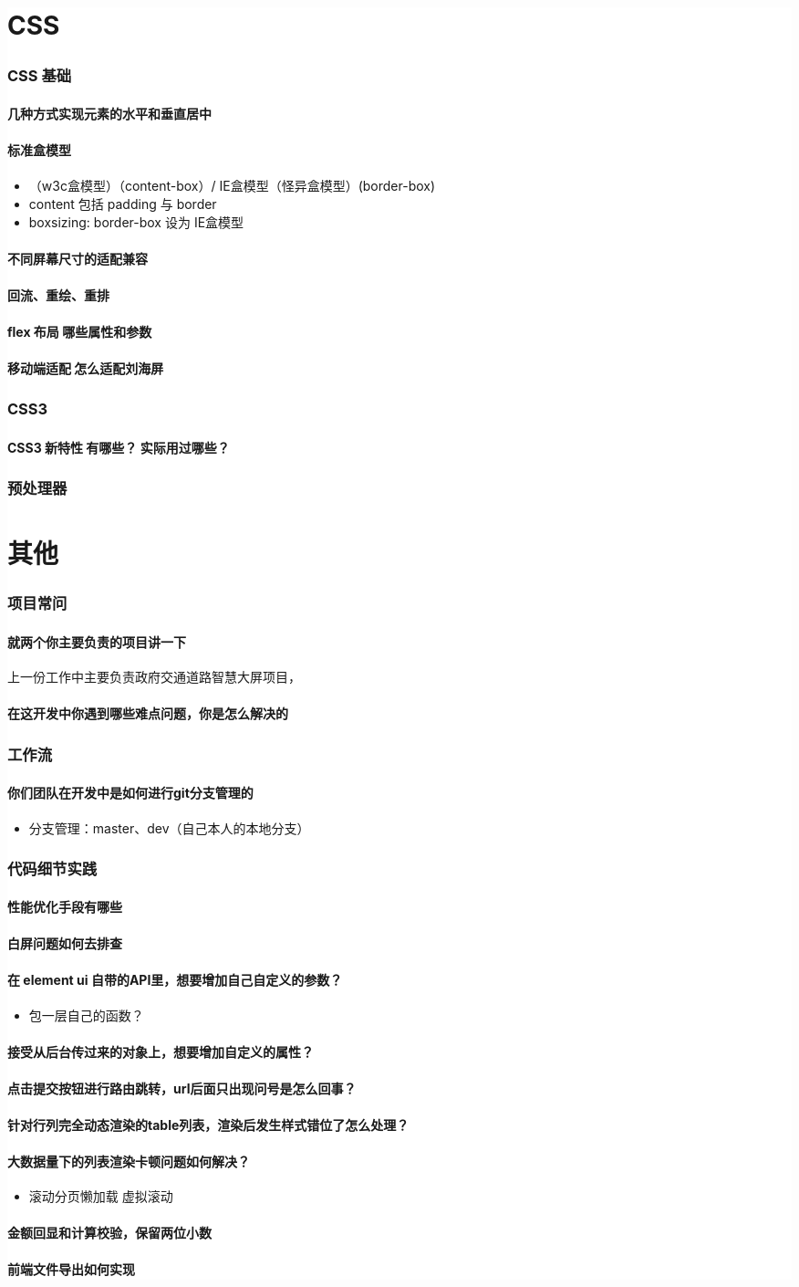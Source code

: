 # CSS

### CSS 基础

#### 几种方式实现元素的水平和垂直居中

#### 标准盒模型
- （w3c盒模型）（content-box）/ IE盒模型（怪异盒模型）(border-box)
- content 包括 padding 与 border
- boxsizing: border-box 设为 IE盒模型


#### 不同屏幕尺寸的适配兼容 

#### 回流、重绘、重排

#### flex 布局 哪些属性和参数

#### 移动端适配 怎么适配刘海屏


### CSS3

#### CSS3 新特性 有哪些？ 实际用过哪些？

### 预处理器

# 其他

### 项目常问

#### 就两个你主要负责的项目讲一下
上一份工作中主要负责政府交通道路智慧大屏项目，

#### 在这开发中你遇到哪些难点问题，你是怎么解决的


### 工作流

#### 你们团队在开发中是如何进行git分支管理的
- 分支管理：master、dev（自己本人的本地分支）


###  代码细节实践

#### 性能优化手段有哪些
#### 白屏问题如何去排查
#### 在 element ui 自带的API里，想要增加自己自定义的参数？
- 包一层自己的函数？
#### 接受从后台传过来的对象上，想要增加自定义的属性？
#### 点击提交按钮进行路由跳转，url后面只出现问号是怎么回事？
#### 针对行列完全动态渲染的table列表，渲染后发生样式错位了怎么处理？
#### 大数据量下的列表渲染卡顿问题如何解决？
-  滚动分页懒加载 虚拟滚动
#### 金额回显和计算校验，保留两位小数
#### 前端文件导出如何实现
